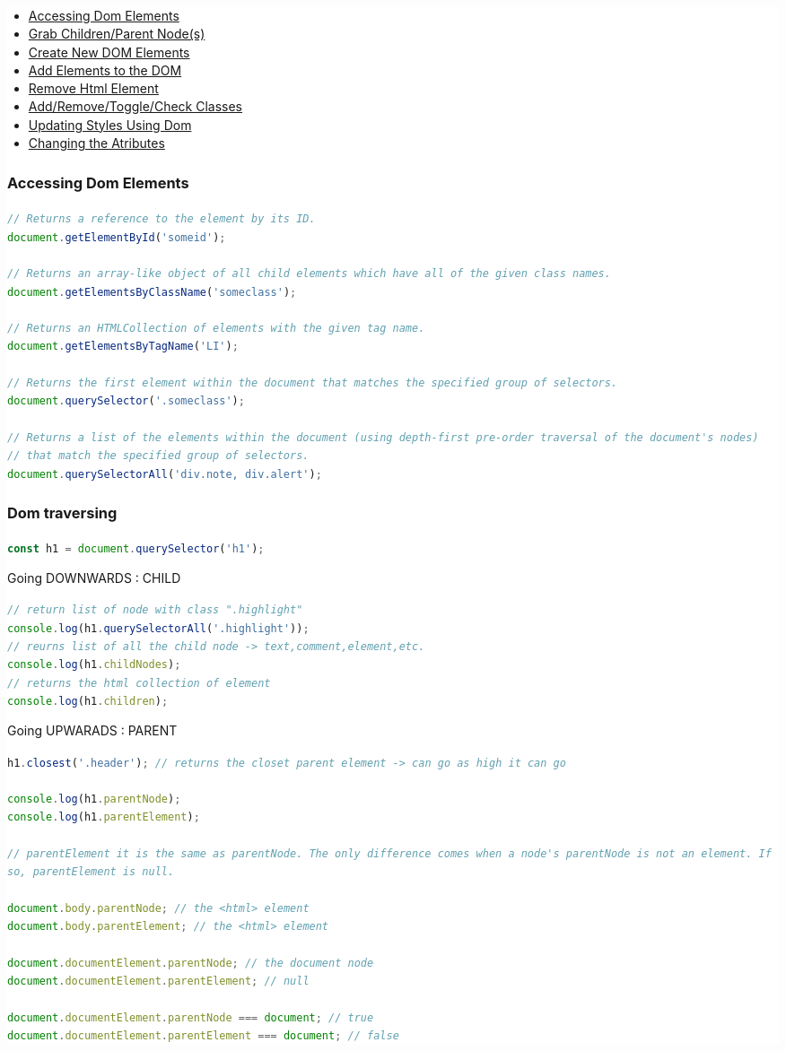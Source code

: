 - [Accessing Dom Elements](#accessing-dom-elements)
- [Grab Children/Parent Node(s)](#grab-childrenparent-nodes)
- [Create New DOM Elements](#create-new-dom-elements)
- [Add Elements to the DOM](#add-elements-to-the-dom)
- [Remove Html Element](#remove-html-element)
- [Add/Remove/Toggle/Check Classes](#addremovetogglecheck-classes)
- [Updating Styles Using Dom](#updating-styles-using-dom)
- [Changing the Atributes](#changing-the-atributes)

### Accessing Dom Elements

```js
// Returns a reference to the element by its ID.
document.getElementById('someid');

// Returns an array-like object of all child elements which have all of the given class names.
document.getElementsByClassName('someclass');

// Returns an HTMLCollection of elements with the given tag name.
document.getElementsByTagName('LI');

// Returns the first element within the document that matches the specified group of selectors.
document.querySelector('.someclass');

// Returns a list of the elements within the document (using depth-first pre-order traversal of the document's nodes)
// that match the specified group of selectors.
document.querySelectorAll('div.note, div.alert');
```

### Dom traversing

```javascript
const h1 = document.querySelector('h1');
```

Going DOWNWARDS : CHILD

```js
// return list of node with class ".highlight"
console.log(h1.querySelectorAll('.highlight'));
// reurns list of all the child node -> text,comment,element,etc.
console.log(h1.childNodes);
// returns the html collection of element
console.log(h1.children);
```

Going UPWARADS : PARENT

```js
h1.closest('.header'); // returns the closet parent element -> can go as high it can go

console.log(h1.parentNode);
console.log(h1.parentElement);

// parentElement it is the same as parentNode. The only difference comes when a node's parentNode is not an element. If so, parentElement is null.

document.body.parentNode; // the <html> element
document.body.parentElement; // the <html> element

document.documentElement.parentNode; // the document node
document.documentElement.parentElement; // null

document.documentElement.parentNode === document; // true
document.documentElement.parentElement === document; // false
```
